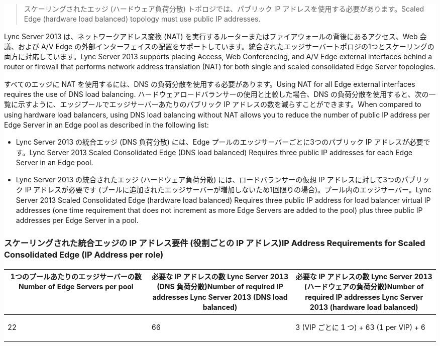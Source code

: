 > <span data-ttu-id="82260-157">スケーリングされたエッジ (ハードウェア負荷分散) トポロジでは、パブリック IP アドレスを使用する必要があります。</span><span class="sxs-lookup"><span data-stu-id="82260-157">Scaled Edge (hardware load balanced) topology must use public IP addresses.</span></span>



<span data-ttu-id="82260-158">Lync Server 2013 は、ネットワークアドレス変換 (NAT) を実行するルーターまたはファイアウォールの背後にあるアクセス、Web 会議、および A/V Edge の外部インターフェイスの配置をサポートしています。統合されたエッジサーバートポロジの1つとスケーリングの両方に対応しています。</span><span class="sxs-lookup"><span data-stu-id="82260-158">Lync Server 2013 supports placing Access, Web Conferencing, and A/V Edge external interfaces behind a router or firewall that performs network address translation (NAT) for both single and scaled consolidated Edge Server topologies.</span></span>

<span data-ttu-id="82260-159">すべてのエッジに NAT を使用するには、DNS の負荷分散を使用する必要があります。</span><span class="sxs-lookup"><span data-stu-id="82260-159">Using NAT for all Edge external interfaces requires the use of DNS load balancing.</span></span> <span data-ttu-id="82260-160">ハードウェアロードバランサーの使用と比較した場合、DNS の負荷分散を使用すると、次の一覧に示すように、エッジプールでエッジサーバーあたりのパブリック IP アドレスの数を減らすことができます。</span><span class="sxs-lookup"><span data-stu-id="82260-160">When compared to using hardware load balancers, using DNS load balancing without NAT allows you to reduce the number of public IP address per Edge Server in an Edge pool as described in the following list:</span></span>

  - <span data-ttu-id="82260-161">Lync Server 2013 の統合エッジ (DNS 負荷分散) には、Edge プールのエッジサーバーごとに3つのパブリック IP アドレスが必要です。</span><span class="sxs-lookup"><span data-stu-id="82260-161">Lync Server 2013 Scaled Consolidated Edge (DNS load balanced) Requires three public IP addresses for each Edge Server in an Edge pool.</span></span>

  - <span data-ttu-id="82260-162">Lync Server 2013 の統合されたエッジ (ハードウェア負荷分散) には、ロードバランサーの仮想 IP アドレスに対して3つのパブリック IP アドレスが必要です (プールに追加されたエッジサーバーが増加しないため1回限りの場合)。プール内のエッジサーバー。</span><span class="sxs-lookup"><span data-stu-id="82260-162">Lync Server 2013 Scaled Consolidated Edge (hardware load balanced) Requires three public IP address for load balancer virtual IP addresses (one time requirement that does not increment as more Edge Servers are added to the pool) plus three public IP addresses per Edge Server in a pool.</span></span>

### <a name="ip-address-requirements-for-scaled-consolidated-edge-ip-address-per-role"></a><span data-ttu-id="82260-163">スケーリングされた統合エッジの IP アドレス要件 (役割ごとの IP アドレス)</span><span class="sxs-lookup"><span data-stu-id="82260-163">IP Address Requirements for Scaled Consolidated Edge (IP Address per role)</span></span>

<table>
<colgroup>
<col style="width: 33%" />
<col style="width: 33%" />
<col style="width: 33%" />
</colgroup>
<thead>
<tr class="header">
<th><span data-ttu-id="82260-164">1つのプールあたりのエッジサーバーの数</span><span class="sxs-lookup"><span data-stu-id="82260-164">Number of Edge Servers per pool</span></span></th>
<th><span data-ttu-id="82260-165">必要な IP アドレスの数 Lync Server 2013 (DNS 負荷分散)</span><span class="sxs-lookup"><span data-stu-id="82260-165">Number of required IP addresses Lync Server 2013 (DNS load balanced)</span></span></th>
<th><span data-ttu-id="82260-166">必要な IP アドレスの数 Lync Server 2013 (ハードウェアの負荷分散)</span><span class="sxs-lookup"><span data-stu-id="82260-166">Number of required IP addresses Lync Server 2013 (hardware load balanced)</span></span></th>
</tr>
</thead>
<tbody>
<tr class="odd">
<td><p><span data-ttu-id="82260-167">2</span><span class="sxs-lookup"><span data-stu-id="82260-167">2</span></span></p></td>
<td><p><span data-ttu-id="82260-168">6</span><span class="sxs-lookup"><span data-stu-id="82260-168">6</span></span></p></td>
<td><p><span data-ttu-id="82260-169">3 (VIP ごとに 1 つ) + 6</span><span class="sxs-lookup"><span data-stu-id="82260-169">3 (1 per VIP) + 6</span></span></p></td>
</tr>